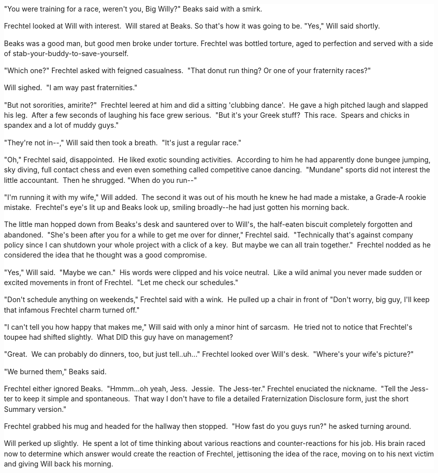 "You were training for a race, weren't you, Big Willy?" Beaks said with a smirk.

Frechtel looked at Will with interest.  Will stared at Beaks. So that's how it was going to be. "Yes," Will said shortly.

Beaks was a good man, but good men broke under torture. Frechtel was bottled torture, aged to perfection and served with a side of stab-your-buddy-to-save-yourself.

"Which one?" Frechtel asked with feigned casualness.  "That donut run thing? Or one of your fraternity races?"

Will sighed.  "I am way past fraternities."

"But not sororities, amirite?"  Frechtel leered at him and did a sitting 'clubbing dance'.  He gave a high pitched laugh and slapped his leg.  After a few seconds of laughing his face grew serious.  "But it's your Greek stuff?  This race.  Spears and chicks in spandex and a lot of muddy guys."

"They're not in--," Will said then took a breath.  "It's just a regular race."

"Oh," Frechtel said, disappointed.  He liked exotic sounding activities.  According to him he had apparently done bungee jumping, sky diving, full contact chess and even even something called competitive canoe dancing.  "Mundane" sports did not interest the little accountant.  Then he shrugged. "When do you run--"

"I'm running it with my wife," Will added.  The second it was out of his mouth he knew he had made a mistake, a Grade-A rookie mistake.  Frechtel's eye's lit up and Beaks look up, smiling broadly--he had just gotten his morning back.

The little man hopped down from Beaks's desk and sauntered over to Will's, the half-eaten biscuit completely forgotten and abandoned.  "She's been after you for a while to get me over for dinner," Frechtel said.  "Technically that's against company policy since I can shutdown your whole project with a click of a key.  But maybe we can all train together."  Frechtel nodded as he considered the idea that he thought was a good compromise.

"Yes," Will said.  "Maybe we can."  His words were clipped and his voice neutral.  Like a wild animal you never made sudden or excited movements in front of Frechtel.  "Let me check our schedules."

"Don't schedule anything on weekends," Frechtel said with a wink.  He pulled up a chair in front of "Don't worry, big guy, I'll keep that infamous Frechtel charm turned off."

"I can't tell you how happy that makes me," Will said with only a minor hint of sarcasm.  He tried not to notice that Frechtel's toupee had shifted slightly.  What DID this guy have on management?

"Great.  We can probably do dinners, too, but just tell..uh..." Frechtel looked over Will's desk.  "Where's your wife's picture?"

"We burned them," Beaks said.

Frechtel either ignored Beaks.  "Hmmm...oh yeah, Jess.  Jessie.  The Jess-ter." Frechtel enuciated the nickname.  "Tell the Jess-ter to keep it simple and spontaneous.  That way I don't have to file a detailed Fraternization Disclosure form, just the short Summary version."

Frechtel grabbed his mug and headed for the hallway then stopped.  "How fast do you guys run?" he asked turning around.

Will perked up slightly.  He spent a lot of time thinking about various reactions and counter-reactions for his job. His brain raced now to determine which answer would create the reaction of Frechtel, jettisoning the idea of the race, moving on to his next victim and giving Will back his morning.
